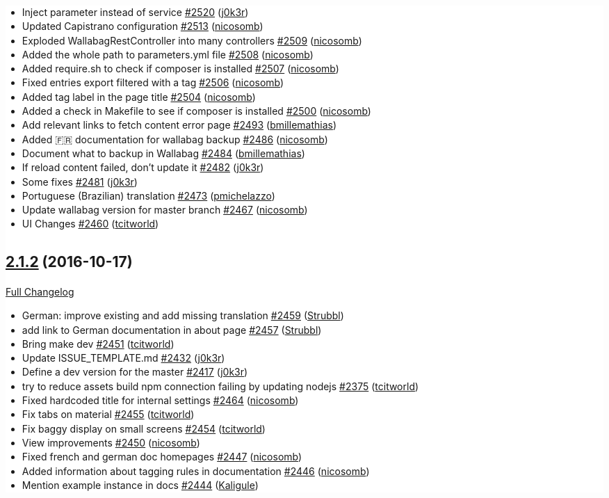 - Inject parameter instead of service [\#2520](https://github.com/wallabag/wallabag/pull/2520) ([j0k3r](https://github.com/j0k3r))
- Updated Capistrano configuration [\#2513](https://github.com/wallabag/wallabag/pull/2513) ([nicosomb](https://github.com/nicosomb))
- Exploded WallabagRestController into many controllers [\#2509](https://github.com/wallabag/wallabag/pull/2509) ([nicosomb](https://github.com/nicosomb))
- Added the whole path to parameters.yml file [\#2508](https://github.com/wallabag/wallabag/pull/2508) ([nicosomb](https://github.com/nicosomb))
- Added require.sh to check if composer is installed [\#2507](https://github.com/wallabag/wallabag/pull/2507) ([nicosomb](https://github.com/nicosomb))
- Fixed entries export filtered with a tag [\#2506](https://github.com/wallabag/wallabag/pull/2506) ([nicosomb](https://github.com/nicosomb))
- Added tag label in the page title [\#2504](https://github.com/wallabag/wallabag/pull/2504) ([nicosomb](https://github.com/nicosomb))
- Added a check in Makefile to see if composer is installed [\#2500](https://github.com/wallabag/wallabag/pull/2500) ([nicosomb](https://github.com/nicosomb))
- Add relevant links to fetch content error page [\#2493](https://github.com/wallabag/wallabag/pull/2493) ([bmillemathias](https://github.com/bmillemathias))
- Added :fr: documentation for wallabag backup [\#2486](https://github.com/wallabag/wallabag/pull/2486) ([nicosomb](https://github.com/nicosomb))
- Document what to backup in Wallabag [\#2484](https://github.com/wallabag/wallabag/pull/2484) ([bmillemathias](https://github.com/bmillemathias))
- If reload content failed, don’t update it [\#2482](https://github.com/wallabag/wallabag/pull/2482) ([j0k3r](https://github.com/j0k3r))
- Some fixes [\#2481](https://github.com/wallabag/wallabag/pull/2481) ([j0k3r](https://github.com/j0k3r))
- Portuguese \(Brazilian\) translation [\#2473](https://github.com/wallabag/wallabag/pull/2473) ([pmichelazzo](https://github.com/pmichelazzo))
- Update wallabag version for master branch [\#2467](https://github.com/wallabag/wallabag/pull/2467) ([nicosomb](https://github.com/nicosomb))
- UI Changes [\#2460](https://github.com/wallabag/wallabag/pull/2460) ([tcitworld](https://github.com/tcitworld))

## [2.1.2](https://github.com/wallabag/wallabag/tree/2.1.2) (2016-10-17)
[Full Changelog](https://github.com/wallabag/wallabag/compare/2.1.1...2.1.2)

- German: improve existing and add missing translation [\#2459](https://github.com/wallabag/wallabag/pull/2459) ([Strubbl](https://github.com/Strubbl))
- add link to German documentation in about page [\#2457](https://github.com/wallabag/wallabag/pull/2457) ([Strubbl](https://github.com/Strubbl))
- Bring make dev [\#2451](https://github.com/wallabag/wallabag/pull/2451) ([tcitworld](https://github.com/tcitworld))
- Update ISSUE\_TEMPLATE.md [\#2432](https://github.com/wallabag/wallabag/pull/2432) ([j0k3r](https://github.com/j0k3r))
- Define a dev version for the master [\#2417](https://github.com/wallabag/wallabag/pull/2417) ([j0k3r](https://github.com/j0k3r))
- try to reduce assets build npm connection failing by updating nodejs [\#2375](https://github.com/wallabag/wallabag/pull/2375) ([tcitworld](https://github.com/tcitworld))
- Fixed hardcoded title for internal settings [\#2464](https://github.com/wallabag/wallabag/pull/2464) ([nicosomb](https://github.com/nicosomb))
- Fix tabs on material [\#2455](https://github.com/wallabag/wallabag/pull/2455) ([tcitworld](https://github.com/tcitworld))
- Fix baggy display on small screens [\#2454](https://github.com/wallabag/wallabag/pull/2454) ([tcitworld](https://github.com/tcitworld))
- View improvements [\#2450](https://github.com/wallabag/wallabag/pull/2450) ([nicosomb](https://github.com/nicosomb))
- Fixed french and german doc homepages [\#2447](https://github.com/wallabag/wallabag/pull/2447) ([nicosomb](https://github.com/nicosomb))
- Added information about tagging rules in documentation [\#2446](https://github.com/wallabag/wallabag/pull/2446) ([nicosomb](https://github.com/nicosomb))
- Mention example instance in docs [\#2444](https://github.com/wallabag/wallabag/pull/2444) ([Kaligule](https://github.com/Kaligule))
